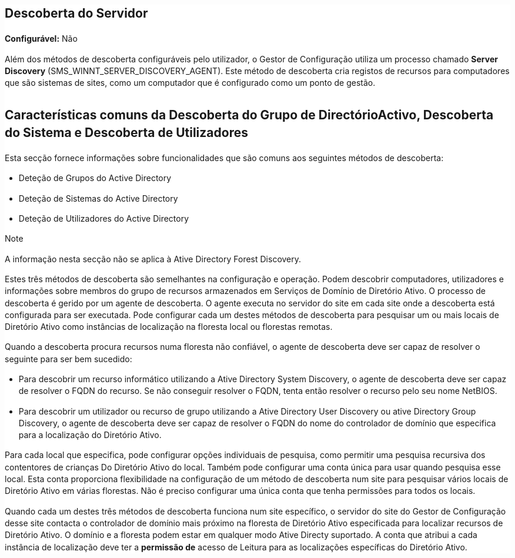 

##  <a name="server-discovery"></a><a name="bkmk_aboutServer"></a>Descoberta do Servidor  
**Configurável:** Não  

Além dos métodos de descoberta configuráveis pelo utilizador, o Gestor de Configuração utiliza um processo chamado **Server Discovery** (SMS_WINNT_SERVER_DISCOVERY_AGENT). Este método de descoberta cria registos de recursos para computadores que são sistemas de sites, como um computador que é configurado como um ponto de gestão.  



##  <a name="common-features-of-active-directory-group-discovery-system-discovery-and-user-discovery"></a><a name="bkmk_shared"></a>Características comuns da Descoberta do Grupo de DirectórioActivo, Descoberta do Sistema e Descoberta de Utilizadores  
Esta secção fornece informações sobre funcionalidades que são comuns aos seguintes métodos de descoberta:  

-   Deteção de Grupos do Active Directory  

-   Deteção de Sistemas do Active Directory  

-   Deteção de Utilizadores do Active Directory  

> [!NOTE]  
>  A informação nesta secção não se aplica à Ative Directory Forest Discovery.  

Estes três métodos de descoberta são semelhantes na configuração e operação. Podem descobrir computadores, utilizadores e informações sobre membros do grupo de recursos armazenados em Serviços de Domínio de Diretório Ativo. O processo de descoberta é gerido por um agente de descoberta. O agente executa no servidor do site em cada site onde a descoberta está configurada para ser executada. Pode configurar cada um destes métodos de descoberta para pesquisar um ou mais locais de Diretório Ativo como instâncias de localização na floresta local ou florestas remotas.  

Quando a descoberta procura recursos numa floresta não confiável, o agente de descoberta deve ser capaz de resolver o seguinte para ser bem sucedido:  

-   Para descobrir um recurso informático utilizando a Ative Directory System Discovery, o agente de descoberta deve ser capaz de resolver o FQDN do recurso. Se não conseguir resolver o FQDN, tenta então resolver o recurso pelo seu nome NetBIOS.  

-   Para descobrir um utilizador ou recurso de grupo utilizando a Ative Directory User Discovery ou ative Directory Group Discovery, o agente de descoberta deve ser capaz de resolver o FQDN do nome do controlador de domínio que especifica para a localização do Diretório Ativo.  

Para cada local que especifica, pode configurar opções individuais de pesquisa, como permitir uma pesquisa recursiva dos contentores de crianças Do Diretório Ativo do local. Também pode configurar uma conta única para usar quando pesquisa esse local. Esta conta proporciona flexibilidade na configuração de um método de descoberta num site para pesquisar vários locais de Diretório Ativo em várias florestas. Não é preciso configurar uma única conta que tenha permissões para todos os locais.  

Quando cada um destes três métodos de descoberta funciona num site específico, o servidor do site do Gestor de Configuração desse site contacta o controlador de domínio mais próximo na floresta de Diretório Ativo especificada para localizar recursos de Diretório Ativo. O domínio e a floresta podem estar em qualquer modo Ative Directy suportado. A conta que atribui a cada instância de localização deve ter a **permissão de** acesso de Leitura para as localizações específicas do Diretório Ativo.
